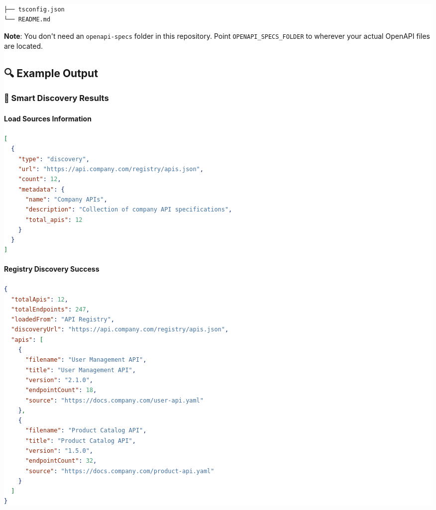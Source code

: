 ```
├── tsconfig.json
└── README.md
```

**Note**: You don't need an `openapi-specs` folder in this repository. Point `OPENAPI_SPECS_FOLDER` to wherever your actual OpenAPI files are located.

## 🔍 Example Output

### 🎯 Smart Discovery Results

#### Load Sources Information
```json
[
  {
    "type": "discovery",
    "url": "https://api.company.com/registry/apis.json",
    "count": 12,
    "metadata": {
      "name": "Company APIs",
      "description": "Collection of company API specifications",
      "total_apis": 12
    }
  }
]
```

#### Registry Discovery Success
```json
{
  "totalApis": 12,
  "totalEndpoints": 247,
  "loadedFrom": "API Registry",
  "discoveryUrl": "https://api.company.com/registry/apis.json",
  "apis": [
    {
      "filename": "User Management API",
      "title": "User Management API", 
      "version": "2.1.0",
      "endpointCount": 18,
      "source": "https://docs.company.com/user-api.yaml"
    },
    {
      "filename": "Product Catalog API",
      "title": "Product Catalog API",
      "version": "1.5.0", 
      "endpointCount": 32,
      "source": "https://docs.company.com/product-api.yaml"
    }
  ]
}
```
